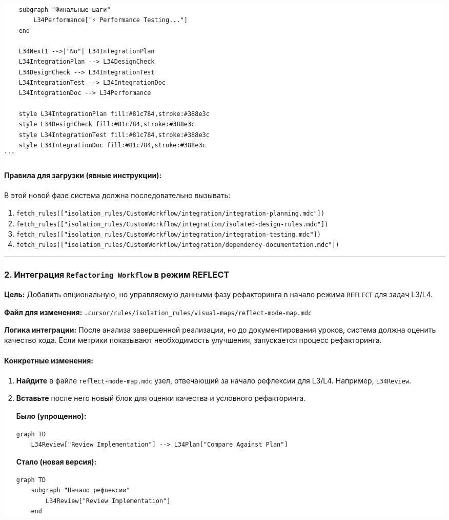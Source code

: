         subgraph "Финальные шаги"
            L34Performance["⚡ Performance Testing..."]
        end

        L34Next1 -->|"No"| L34IntegrationPlan
        L34IntegrationPlan --> L34DesignCheck
        L34DesignCheck --> L34IntegrationTest
        L34IntegrationTest --> L34IntegrationDoc
        L34IntegrationDoc --> L34Performance

        style L34IntegrationPlan fill:#81c784,stroke:#388e3c
        style L34DesignCheck fill:#81c784,stroke:#388e3c
        style L34IntegrationTest fill:#81c784,stroke:#388e3c
        style L34IntegrationDoc fill:#81c784,stroke:#388e3c
    ```

#### **Правила для загрузки (явные инструкции):**
В этой новой фазе система должна последовательно вызывать:
1.  `fetch_rules(["isolation_rules/CustomWorkflow/integration/integration-planning.mdc"])`
2.  `fetch_rules(["isolation_rules/CustomWorkflow/integration/isolated-design-rules.mdc"])`
3.  `fetch_rules(["isolation_rules/CustomWorkflow/integration/integration-testing.mdc"])`
4.  `fetch_rules(["isolation_rules/CustomWorkflow/integration/dependency-documentation.mdc"])`

---

### **2. Интеграция `Refactoring Workflow` в режим REFLECT**

**Цель:** Добавить опциональную, но управляемую данными фазу рефакторинга в начало режима `REFLECT` для задач L3/L4.

**Файл для изменения:** `.cursor/rules/isolation_rules/visual-maps/reflect-mode-map.mdc`

**Логика интеграции:**
После анализа завершенной реализации, но до документирования уроков, система должна оценить качество кода. Если метрики показывают необходимость улучшения, запускается процесс рефакторинга.

#### **Конкретные изменения:**

1.  **Найдите** в файле `reflect-mode-map.mdc` узел, отвечающий за начало рефлексии для L3/L4. Например, `L34Review`.

2.  **Вставьте** после него новый блок для оценки качества и условного рефакторинга.

    **Было (упрощенно):**
    ```mermaid
    graph TD
        L34Review["Review Implementation"] --> L34Plan["Compare Against Plan"]
    ```

    **Стало (новая версия):**
    ```mermaid
    graph TD
        subgraph "Начало рефлексии"
            L34Review["Review Implementation"]
        end
